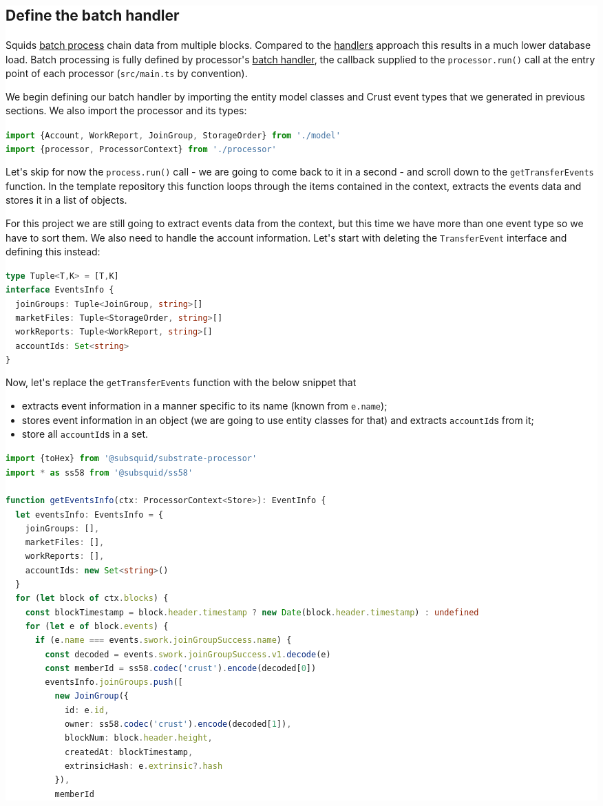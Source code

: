 ## Define the batch handler

Squids [batch process](/sdk/resources/basics/batch-processing) chain data from multiple blocks. Compared to the [handlers](/sdk/resources/basics/batch-processing/#migrate-from-handlers) approach this results in a much lower database load. Batch processing is fully defined by processor's [batch handler](/sdk/overview/#processorrun), the callback supplied to the `processor.run()` call at the entry point of each processor (`src/main.ts` by convention).

We begin defining our batch handler by importing the entity model classes and Crust event types that we generated in previous sections. We also import the processor and its types:

```ts title="src/main.ts"
import {Account, WorkReport, JoinGroup, StorageOrder} from './model'
import {processor, ProcessorContext} from './processor'
```

Let's skip for now the `process.run()` call - we are going to come back to it in a second - and scroll down to the `getTransferEvents` function. In the template repository this function loops through the items contained in the context, extracts the events data and stores it in a list of objects.

For this project we are still going to extract events data from the context, but this time we have more than one event type so we have to sort them. We also need to handle the account information. Let's start with deleting the `TransferEvent` interface and defining this instead:

```typescript
type Tuple<T,K> = [T,K]
interface EventsInfo {
  joinGroups: Tuple<JoinGroup, string>[]
  marketFiles: Tuple<StorageOrder, string>[]
  workReports: Tuple<WorkReport, string>[]
  accountIds: Set<string>
}
```

Now, let's replace the `getTransferEvents` function with the below snippet that

* extracts event information in a manner specific to its name (known from `e.name`);
* stores event information in an object (we are going to use entity classes for that) and extracts `accountId`s from it;
* store all `accountId`s in a set.

```typescript
import {toHex} from '@subsquid/substrate-processor'
import * as ss58 from '@subsquid/ss58'

function getEventsInfo(ctx: ProcessorContext<Store>): EventInfo {
  let eventsInfo: EventsInfo = {
    joinGroups: [],
    marketFiles: [],
    workReports: [],
    accountIds: new Set<string>()
  }
  for (let block of ctx.blocks) {
    const blockTimestamp = block.header.timestamp ? new Date(block.header.timestamp) : undefined
    for (let e of block.events) {
      if (e.name === events.swork.joinGroupSuccess.name) {
        const decoded = events.swork.joinGroupSuccess.v1.decode(e)
        const memberId = ss58.codec('crust').encode(decoded[0])
        eventsInfo.joinGroups.push([
          new JoinGroup({
            id: e.id,
            owner: ss58.codec('crust').encode(decoded[1]),
            blockNum: block.header.height,
            createdAt: blockTimestamp,
            extrinsicHash: e.extrinsic?.hash
          }),
          memberId
```

[//]: # (!!!! You can review the final code here/dead.)
[//]: # (!!!! You can take a look at the final version of `src/main.ts` here/dead)